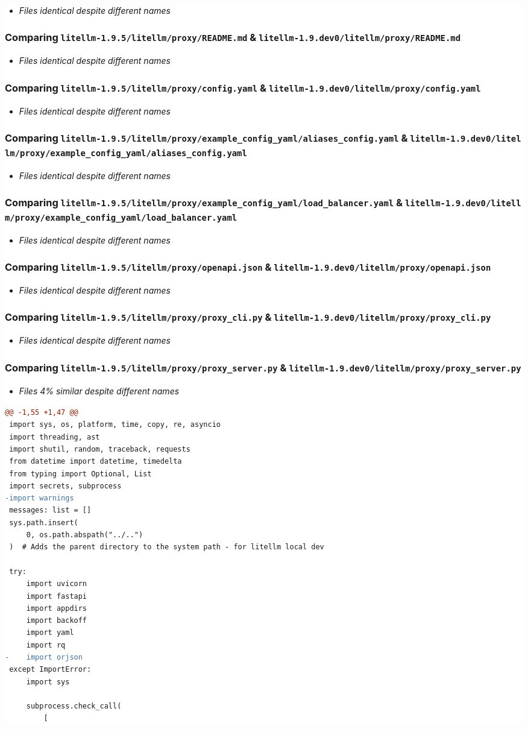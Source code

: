  * *Files identical despite different names*

### Comparing `litellm-1.9.5/litellm/proxy/README.md` & `litellm-1.9.dev0/litellm/proxy/README.md`

 * *Files identical despite different names*

### Comparing `litellm-1.9.5/litellm/proxy/config.yaml` & `litellm-1.9.dev0/litellm/proxy/config.yaml`

 * *Files identical despite different names*

### Comparing `litellm-1.9.5/litellm/proxy/example_config_yaml/aliases_config.yaml` & `litellm-1.9.dev0/litellm/proxy/example_config_yaml/aliases_config.yaml`

 * *Files identical despite different names*

### Comparing `litellm-1.9.5/litellm/proxy/example_config_yaml/load_balancer.yaml` & `litellm-1.9.dev0/litellm/proxy/example_config_yaml/load_balancer.yaml`

 * *Files identical despite different names*

### Comparing `litellm-1.9.5/litellm/proxy/openapi.json` & `litellm-1.9.dev0/litellm/proxy/openapi.json`

 * *Files identical despite different names*

### Comparing `litellm-1.9.5/litellm/proxy/proxy_cli.py` & `litellm-1.9.dev0/litellm/proxy/proxy_cli.py`

 * *Files identical despite different names*

### Comparing `litellm-1.9.5/litellm/proxy/proxy_server.py` & `litellm-1.9.dev0/litellm/proxy/proxy_server.py`

 * *Files 4% similar despite different names*

```diff
@@ -1,55 +1,47 @@
 import sys, os, platform, time, copy, re, asyncio
 import threading, ast
 import shutil, random, traceback, requests
 from datetime import datetime, timedelta
 from typing import Optional, List
 import secrets, subprocess
-import warnings
 messages: list = []
 sys.path.insert(
     0, os.path.abspath("../..")
 )  # Adds the parent directory to the system path - for litellm local dev
 
 try:
     import uvicorn
     import fastapi
     import appdirs
     import backoff
     import yaml
     import rq
-    import orjson
 except ImportError:
     import sys
 
     subprocess.check_call(
         [
```
